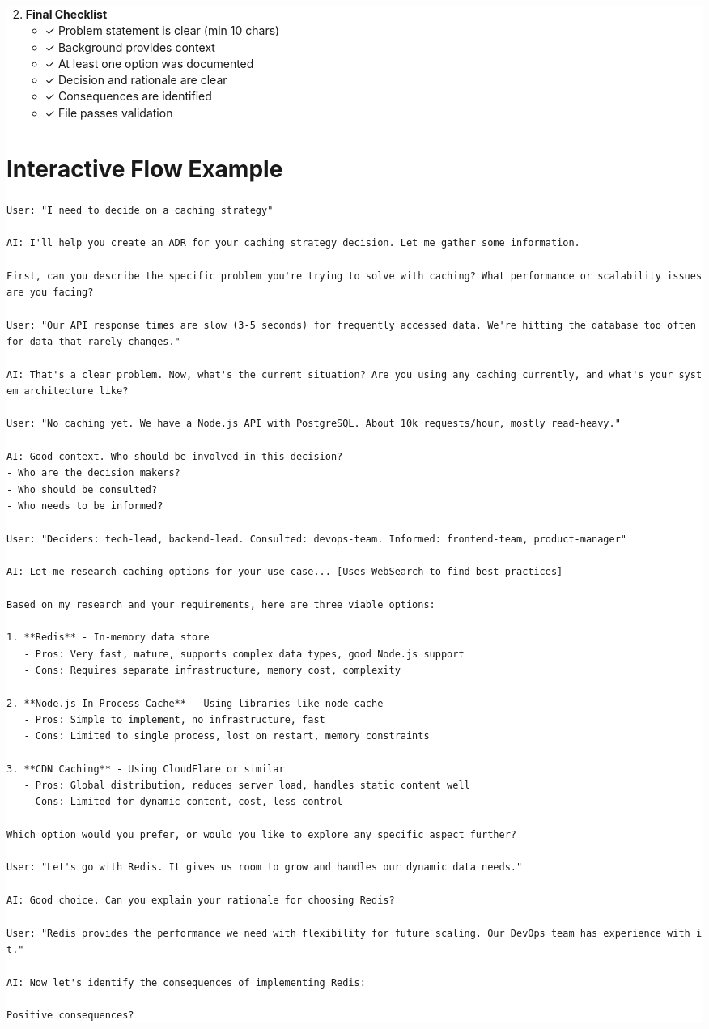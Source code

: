 2. **Final Checklist**
   - ✓ Problem statement is clear (min 10 chars)
   - ✓ Background provides context
   - ✓ At least one option was documented
   - ✓ Decision and rationale are clear
   - ✓ Consequences are identified
   - ✓ File passes validation

# Interactive Flow Example

```
User: "I need to decide on a caching strategy"

AI: I'll help you create an ADR for your caching strategy decision. Let me gather some information.

First, can you describe the specific problem you're trying to solve with caching? What performance or scalability issues are you facing?

User: "Our API response times are slow (3-5 seconds) for frequently accessed data. We're hitting the database too often for data that rarely changes."

AI: That's a clear problem. Now, what's the current situation? Are you using any caching currently, and what's your system architecture like?

User: "No caching yet. We have a Node.js API with PostgreSQL. About 10k requests/hour, mostly read-heavy."

AI: Good context. Who should be involved in this decision?
- Who are the decision makers?
- Who should be consulted?
- Who needs to be informed?

User: "Deciders: tech-lead, backend-lead. Consulted: devops-team. Informed: frontend-team, product-manager"

AI: Let me research caching options for your use case... [Uses WebSearch to find best practices]

Based on my research and your requirements, here are three viable options:

1. **Redis** - In-memory data store
   - Pros: Very fast, mature, supports complex data types, good Node.js support
   - Cons: Requires separate infrastructure, memory cost, complexity

2. **Node.js In-Process Cache** - Using libraries like node-cache
   - Pros: Simple to implement, no infrastructure, fast
   - Cons: Limited to single process, lost on restart, memory constraints

3. **CDN Caching** - Using CloudFlare or similar
   - Pros: Global distribution, reduces server load, handles static content well
   - Cons: Limited for dynamic content, cost, less control

Which option would you prefer, or would you like to explore any specific aspect further?

User: "Let's go with Redis. It gives us room to grow and handles our dynamic data needs."

AI: Good choice. Can you explain your rationale for choosing Redis?

User: "Redis provides the performance we need with flexibility for future scaling. Our DevOps team has experience with it."

AI: Now let's identify the consequences of implementing Redis:

Positive consequences?
```